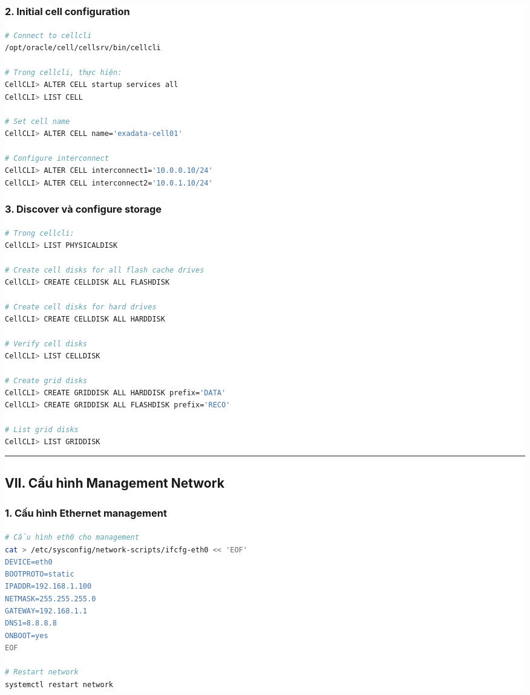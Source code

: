 ### 2. Initial cell configuration
```bash
# Connect to cellcli
/opt/oracle/cell/cellsrv/bin/cellcli

# Trong cellcli, thực hiện:
CellCLI> ALTER CELL startup services all
CellCLI> LIST CELL

# Set cell name
CellCLI> ALTER CELL name='exadata-cell01'

# Configure interconnect
CellCLI> ALTER CELL interconnect1='10.0.0.10/24'
CellCLI> ALTER CELL interconnect2='10.0.1.10/24'
```

### 3. Discover và configure storage
```bash
# Trong cellcli:
CellCLI> LIST PHYSICALDISK

# Create cell disks for all flash cache drives
CellCLI> CREATE CELLDISK ALL FLASHDISK

# Create cell disks for hard drives  
CellCLI> CREATE CELLDISK ALL HARDDISK

# Verify cell disks
CellCLI> LIST CELLDISK

# Create grid disks
CellCLI> CREATE GRIDDISK ALL HARDDISK prefix='DATA'
CellCLI> CREATE GRIDDISK ALL FLASHDISK prefix='RECO'

# List grid disks
CellCLI> LIST GRIDDISK
```

---

## VII. Cấu hình Management Network

### 1. Cấu hình Ethernet management
```bash
# Cấu hình eth0 cho management
cat > /etc/sysconfig/network-scripts/ifcfg-eth0 << 'EOF'
DEVICE=eth0
BOOTPROTO=static
IPADDR=192.168.1.100
NETMASK=255.255.255.0
GATEWAY=192.168.1.1
DNS1=8.8.8.8
ONBOOT=yes
EOF

# Restart network
systemctl restart network
```
